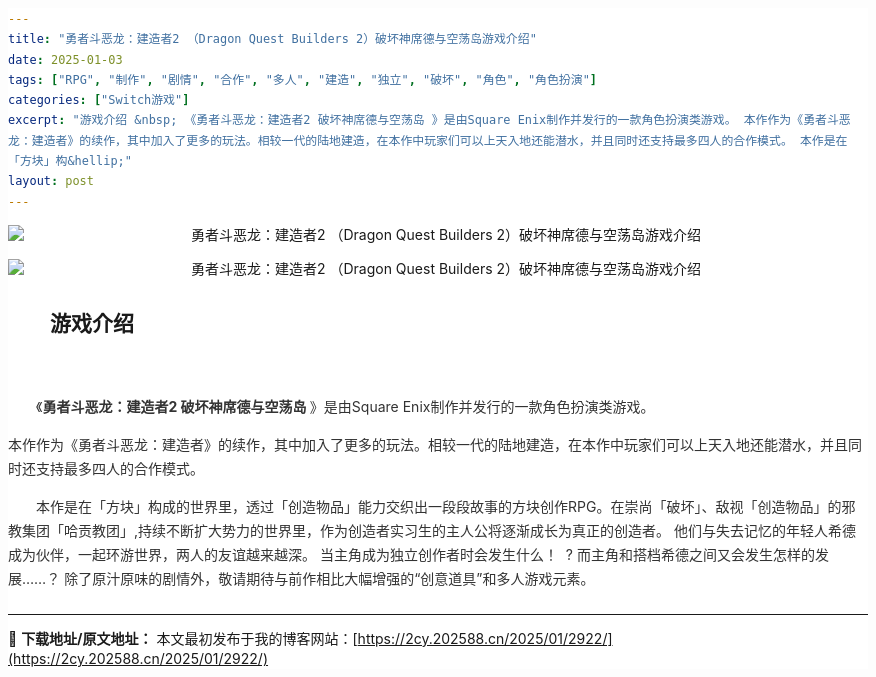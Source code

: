 ```yaml
---
title: "勇者斗恶龙：建造者2 （Dragon Quest Builders 2）破坏神席德与空荡岛游戏介绍"
date: 2025-01-03
tags: ["RPG", "制作", "剧情", "合作", "多人", "建造", "独立", "破坏", "角色", "角色扮演"]
categories: ["Switch游戏"]
excerpt: "游戏介绍 &nbsp; 《勇者斗恶龙：建造者2 破坏神席德与空荡岛 》是由Square Enix制作并发行的一款角色扮演类游戏。 本作作为《勇者斗恶龙：建造者》的续作，其中加入了更多的玩法。相较一代的陆地建造，在本作中玩家们可以上天入地还能潜水，并且同时还支持最多四人的合作模式。 本作是在「方块」构&hellip;"
layout: post
---
```


<p style="text-align: center;"><img style="display: block; margin-left: auto; margin-right: auto; width: 100%; height: auto;" src="https://assets.nintendo.com/image/upload/ar_16:9,b_auto:border,c_lpad/b_white/f_auto/q_auto/dpr_1.0/c_scale,w_1200/ncom/en_US/games/switch/d/dragon-quest-builders-2-switch/screenshot-gallery/screenshot02" alt="勇者斗恶龙：建造者2 （Dragon Quest Builders 2）破坏神席德与空荡岛游戏介绍" /></p>
<p style="text-align: center;"><img style="display: block; margin-left: auto; margin-right: auto; width: 100%; height: auto;" src="https://2cy.202588.cn//wp-content/uploads/2025/01/20250103_67775713ee701.webp" alt="勇者斗恶龙：建造者2 （Dragon Quest Builders 2）破坏神席德与空荡岛游戏介绍" /></p>

<h2 style="white-space: normal; text-indent: 2em; text-align: left;">游戏介绍</h2>
<div style="white-space: normal; overflow-wrap: break-word; color: #333333; margin-bottom: 15px; text-indent: 2em; line-height: 24px; zoom: 1; background-color: #ffffff; text-align: left;" data-pid="5">
<div style="overflow-wrap: break-word; margin-bottom: 15px; text-indent: 2em; line-height: 24px; zoom: 1; text-align: left;" data-pid="6">
<div style="overflow-wrap: break-word; margin-bottom: 15px; text-indent: 2em; line-height: 24px; zoom: 1; text-align: left;" data-pid="4">
<div style="text-indent: 2em; text-align: left;">

&nbsp;
<div style="overflow-wrap: break-word; margin-bottom: 15px; text-indent: 2em; line-height: 24px; zoom: 1; text-align: left;" data-pid="4">
<div style="overflow-wrap: break-word; margin-bottom: 15px; text-indent: 2em; line-height: 24px; zoom: 1; text-align: left;" data-pid="7">
<div style="overflow-wrap: break-word; margin-bottom: 15px; text-indent: 2em; line-height: 24px; zoom: 1; text-align: left;" data-pid="4">
<p style="text-indent: 2em; text-align: left;">《<strong>勇者斗恶龙：建造者2 破坏神席德与空荡岛 </strong>》是由Square Enix制作并发行的一款角色扮演类游戏。</p>
本作作为《勇者斗恶龙：建造者》的续作，其中加入了更多的玩法。相较一代的陆地建造，在本作中玩家们可以上天入地还能潜水，并且同时还支持最多四人的合作模式。

本作是在「方块」构成的世界里，透过「创造物品」能力交织出一段段故事的方块创作RPG。在崇尚「破坏」、敌视「创造物品」的邪教集团「哈贡教团」,持续不断扩大势力的世界里，作为创造者实习生的主人公将逐渐成长为真正的创造者。 他们与失去记忆的年轻人希德成为伙伴，一起环游世界，两人的友谊越来越深。 当主角成为独立创作者时会发生什么！  ? 而主角和搭档希德之间又会发生怎样的发展……？ 除了原汁原味的剧情外，敬请期待与前作相比大幅增强的“创意道具”和多人游戏元素。

</div>
</div>
</div>
</div>
</div>
</div>
</div>
<h3 style="white-space: normal; text-indent: 2em; text-align: left;"></h3>

---
📖 **下载地址/原文地址：** 本文最初发布于我的博客网站：[https://2cy.202588.cn/2025/01/2922/](https://2cy.202588.cn/2025/01/2922/)
